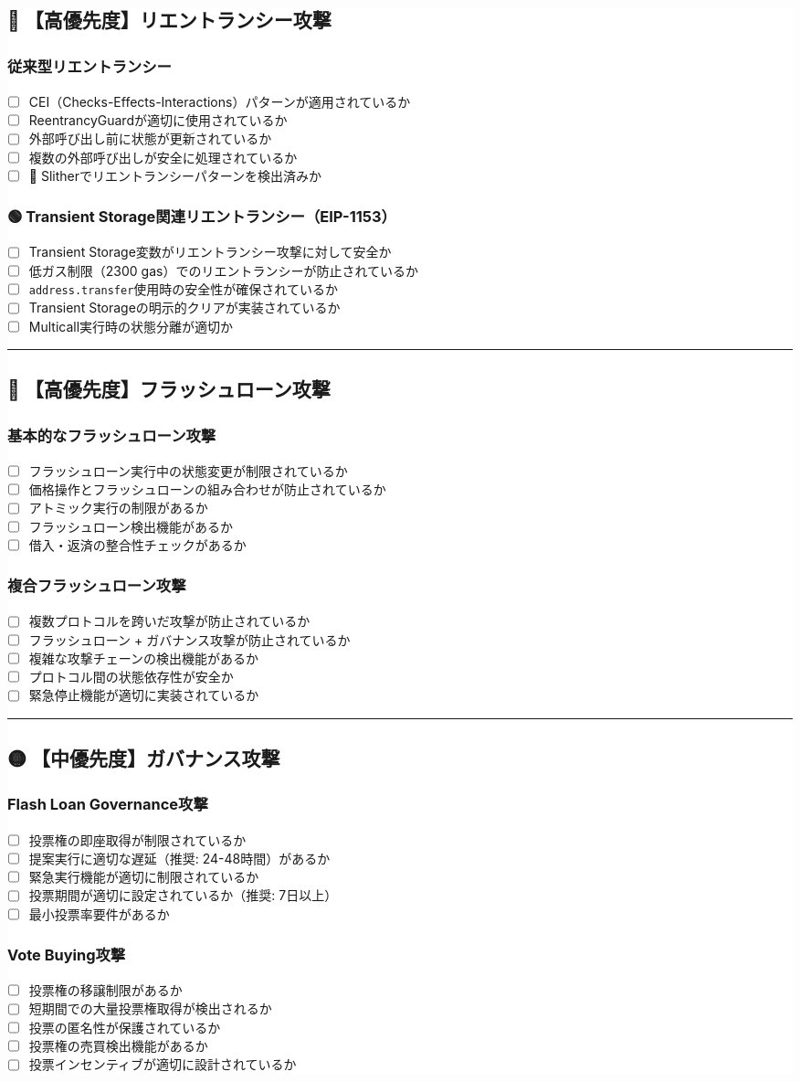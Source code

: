 
## 🔴 【高優先度】リエントランシー攻撃

### 従来型リエントランシー
- [ ] CEI（Checks-Effects-Interactions）パターンが適用されているか
- [ ] ReentrancyGuardが適切に使用されているか
- [ ] 外部呼び出し前に状態が更新されているか
- [ ] 複数の外部呼び出しが安全に処理されているか
- [ ] 🔧 Slitherでリエントランシーパターンを検出済みか

### 🟢 Transient Storage関連リエントランシー（EIP-1153）
- [ ] Transient Storage変数がリエントランシー攻撃に対して安全か
- [ ] 低ガス制限（2300 gas）でのリエントランシーが防止されているか
- [ ] `address.transfer`使用時の安全性が確保されているか
- [ ] Transient Storageの明示的クリアが実装されているか
- [ ] Multicall実行時の状態分離が適切か

---

## 🔴 【高優先度】フラッシュローン攻撃

### 基本的なフラッシュローン攻撃
- [ ] フラッシュローン実行中の状態変更が制限されているか
- [ ] 価格操作とフラッシュローンの組み合わせが防止されているか
- [ ] アトミック実行の制限があるか
- [ ] フラッシュローン検出機能があるか
- [ ] 借入・返済の整合性チェックがあるか

### 複合フラッシュローン攻撃
- [ ] 複数プロトコルを跨いだ攻撃が防止されているか
- [ ] フラッシュローン + ガバナンス攻撃が防止されているか
- [ ] 複雑な攻撃チェーンの検出機能があるか
- [ ] プロトコル間の状態依存性が安全か
- [ ] 緊急停止機能が適切に実装されているか

---

## 🟡 【中優先度】ガバナンス攻撃

### Flash Loan Governance攻撃
- [ ] 投票権の即座取得が制限されているか
- [ ] 提案実行に適切な遅延（推奨: 24-48時間）があるか
- [ ] 緊急実行機能が適切に制限されているか
- [ ] 投票期間が適切に設定されているか（推奨: 7日以上）
- [ ] 最小投票率要件があるか

### Vote Buying攻撃
- [ ] 投票権の移譲制限があるか
- [ ] 短期間での大量投票権取得が検出されるか
- [ ] 投票の匿名性が保護されているか
- [ ] 投票権の売買検出機能があるか
- [ ] 投票インセンティブが適切に設計されているか
